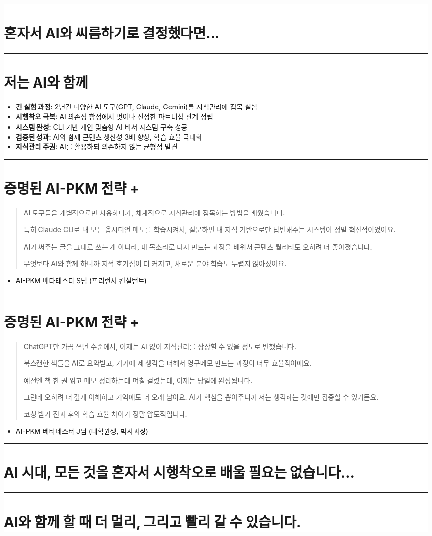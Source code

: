 </div>

---
# 혼자서 AI와 씨름하기로 결정했다면...

---
# 저는 AI와 함께

- **긴 실험 과정**: 2년간 다양한 AI 도구(GPT, Claude, Gemini)를 지식관리에 접목 실험
- **시행착오 극복**: AI 의존성 함정에서 벗어나 진정한 파트너십 관계 정립
- **시스템 완성**: CLI 기반 개인 맞춤형 AI 비서 시스템 구축 성공
- **검증된 성과**: AI와 함께 콘텐츠 생산성 3배 향상, 학습 효율 극대화
- **지식관리 주권**: AI를 활용하되 의존하지 않는 균형점 발견

---
# 증명된 AI-PKM 전략 +

>AI 도구들을 개별적으로만 사용하다가, 체계적으로 지식관리에 접목하는 방법을 배웠습니다. 
>
>특히 Claude CLI로 내 모든 옵시디언 메모를 학습시켜서, 질문하면 내 지식 기반으로만 답변해주는 시스템이 정말 혁신적이었어요. 
>
>AI가 써주는 글을 그대로 쓰는 게 아니라, 내 목소리로 다시 만드는 과정을 배워서 콘텐츠 퀄리티도 오히려 더 좋아졌습니다. 
>
>무엇보다 AI와 함께 하니까 지적 호기심이 더 커지고, 새로운 분야 학습도 두렵지 않아졌어요.
- AI-PKM 베타테스터 S님 (프리랜서 컨설턴트)

---
# 증명된 AI-PKM 전략 +

>ChatGPT만 가끔 쓰던 수준에서, 이제는 AI 없이 지식관리를 상상할 수 없을 정도로 변했습니다. 
>
>북스캔한 책들을 AI로 요약받고, 거기에 제 생각을 더해서 영구메모 만드는 과정이 너무 효율적이에요. 
>
>예전엔 책 한 권 읽고 메모 정리하는데 며칠 걸렸는데, 이제는 당일에 완성됩니다. 
>
>그런데 오히려 더 깊게 이해하고 기억에도 더 오래 남아요. AI가 핵심을 뽑아주니까 저는 생각하는 것에만 집중할 수 있거든요. 
>
>코칭 받기 전과 후의 학습 효율 차이가 정말 압도적입니다.
- AI-PKM 베타테스터 J님 (대학원생, 박사과정)

---
# AI 시대, 모든 것을 혼자서 시행착오로 배울 필요는 없습니다...

---
# AI와 함께 할 때 더 멀리, 그리고 빨리 갈 수 있습니다.
